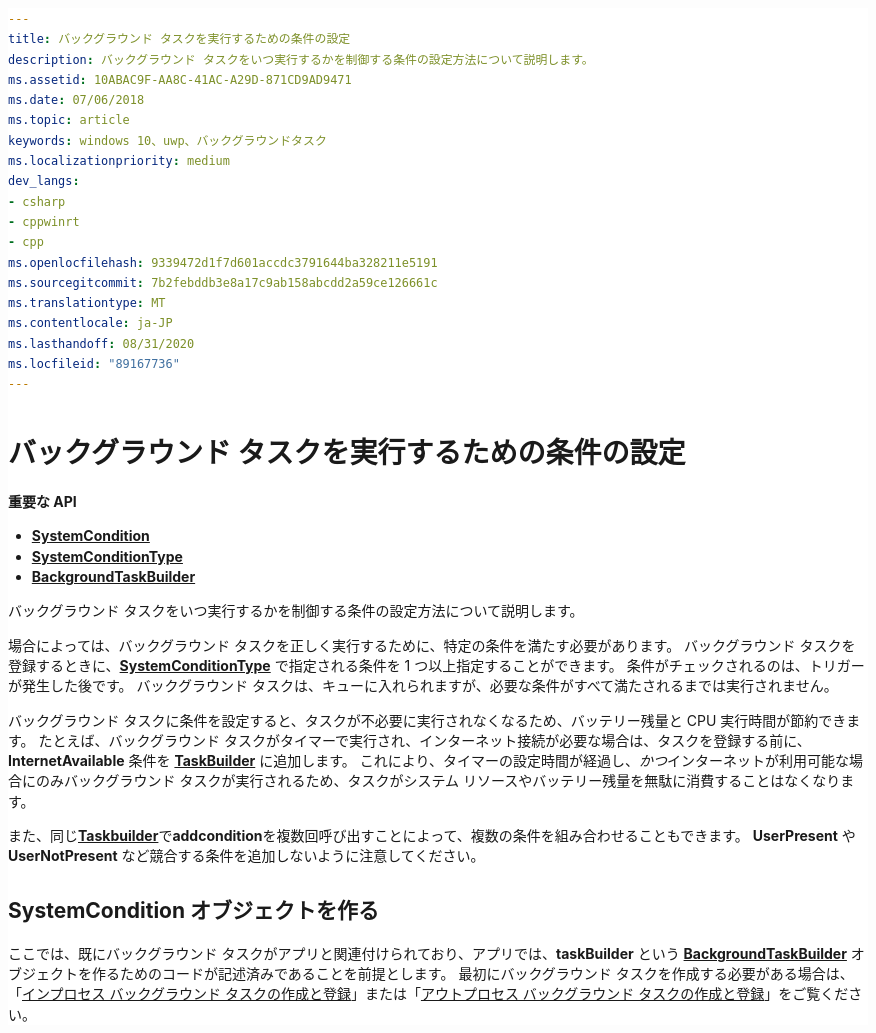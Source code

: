 ```yaml
---
title: バックグラウンド タスクを実行するための条件の設定
description: バックグラウンド タスクをいつ実行するかを制御する条件の設定方法について説明します。
ms.assetid: 10ABAC9F-AA8C-41AC-A29D-871CD9AD9471
ms.date: 07/06/2018
ms.topic: article
keywords: windows 10、uwp、バックグラウンドタスク
ms.localizationpriority: medium
dev_langs:
- csharp
- cppwinrt
- cpp
ms.openlocfilehash: 9339472d1f7d601accdc3791644ba328211e5191
ms.sourcegitcommit: 7b2febddb3e8a17c9ab158abcdd2a59ce126661c
ms.translationtype: MT
ms.contentlocale: ja-JP
ms.lasthandoff: 08/31/2020
ms.locfileid: "89167736"
---
```

# <a name="set-conditions-for-running-a-background-task"></a>バックグラウンド タスクを実行するための条件の設定

**重要な API**

- [**SystemCondition**](/uwp/api/Windows.ApplicationModel.Background.SystemCondition)
- [**SystemConditionType**](/uwp/api/Windows.ApplicationModel.Background.SystemConditionType)
- [**BackgroundTaskBuilder**](/uwp/api/Windows.ApplicationModel.Background.BackgroundTaskBuilder)

バックグラウンド タスクをいつ実行するかを制御する条件の設定方法について説明します。

場合によっては、バックグラウンド タスクを正しく実行するために、特定の条件を満たす必要があります。 バックグラウンド タスクを登録するときに、[**SystemConditionType**](/uwp/api/Windows.ApplicationModel.Background.SystemConditionType) で指定される条件を 1 つ以上指定することができます。 条件がチェックされるのは、トリガーが発生した後です。 バックグラウンド タスクは、キューに入れられますが、必要な条件がすべて満たされるまでは実行されません。

バックグラウンド タスクに条件を設定すると、タスクが不必要に実行されなくなるため、バッテリー残量と CPU 実行時間が節約できます。 たとえば、バックグラウンド タスクがタイマーで実行され、インターネット接続が必要な場合は、タスクを登録する前に、**InternetAvailable** 条件を [**TaskBuilder**](/uwp/api/Windows.ApplicationModel.Background.BackgroundTaskBuilder) に追加します。 これにより、タイマーの設定時間が経過し、*かつ*インターネットが利用可能な場合にのみバックグラウンド タスクが実行されるため、タスクがシステム リソースやバッテリー残量を無駄に消費することはなくなります。

また、同じ[**Taskbuilder**](/uwp/api/Windows.ApplicationModel.Background.BackgroundTaskBuilder)で**addcondition**を複数回呼び出すことによって、複数の条件を組み合わせることもできます。 **UserPresent** や **UserNotPresent** など競合する条件を追加しないように注意してください。

## <a name="create-a-systemcondition-object"></a>SystemCondition オブジェクトを作る

ここでは、既にバックグラウンド タスクがアプリと関連付けられており、アプリでは、**taskBuilder** という [**BackgroundTaskBuilder**](/uwp/api/Windows.ApplicationModel.Background.BackgroundTaskBuilder) オブジェクトを作るためのコードが記述済みであることを前提とします。  最初にバックグラウンド タスクを作成する必要がある場合は、「[インプロセス バックグラウンド タスクの作成と登録](create-and-register-an-inproc-background-task.md)」または「[アウトプロセス バックグラウンド タスクの作成と登録](create-and-register-a-background-task.md)」をご覧ください。
